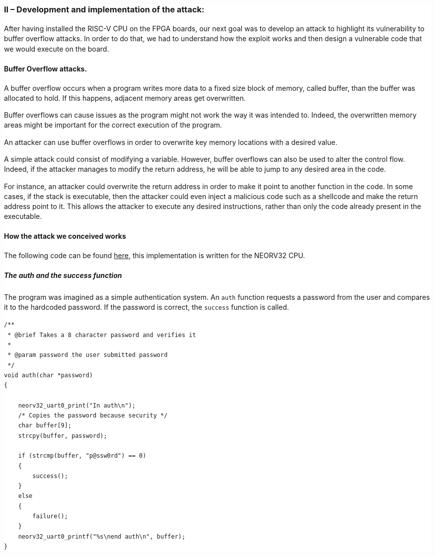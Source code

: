 ### II – Development and implementation of the attack:

After having installed the RISC-V CPU on the FPGA boards, our next goal was to develop an attack to highlight its vulnerability to buffer overflow attacks. In order to do that, we had to understand how the exploit works and then design a vulnerable code that we would execute on the board.

#### Buffer Overflow attacks.

A buffer overflow occurs when a program writes more data to a fixed size block of memory, called buffer, than the buffer was allocated to hold. If this happens, adjacent memory areas get overwritten.

Buffer overflows can cause issues as the program might not work the way it was intended to. Indeed, the overwritten memory areas might be important for the correct execution of the program.

An attacker can use buffer overflows in order to overwrite key memory locations with a desired value.

A simple attack could consist of modifying a variable. However, buffer overflows can also be used to alter the control flow. Indeed, if the attacker manages to modify the return address, he will be able to jump to any desired area in the code.

For instance, an attacker could overwrite the return address in order to make it point to another function in the code. In some cases, if the stack is executable, then the attacker could even inject a malicious code such as a shellcode and make the return address point to it. This allows the attacker to execute any desired instructions, rather than only the code already present in the executable.


#### How the attack we conceived works

The following code can be found [here](https://github.com/NeoKaios/neorv32_shadow_stack/tree/master/sw/example/attack), this implementation is written for the NEORV32 CPU.

##### The auth and the success function

The program was imagined as a simple authentication system. An `auth` function requests a password from the user and compares it to the hardcoded password. If the password is correct, the `success` function is called.

```c=
/**
 * @brief Takes a 8 character password and verifies it
 *
 * @param password the user submitted password
 */
void auth(char *password)
{

    neorv32_uart0_print("In auth\n");
    /* Copies the password because security */
    char buffer[9];
    strcpy(buffer, password);

    if (strcmp(buffer, "p@ssw0rd") == 0)
    {
        success();
    }
    else
    {
        failure();
    }
    neorv32_uart0_printf("%s\nend auth\n", buffer);
}
```
